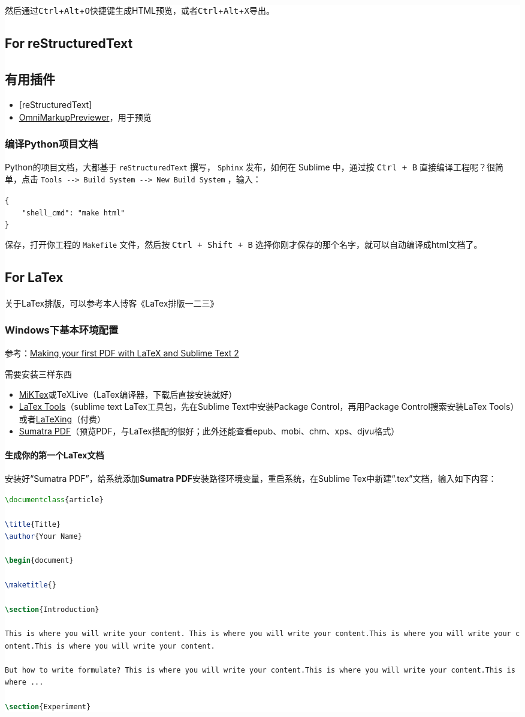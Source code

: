 然后通过<kbd>Ctrl</kbd>+<kbd>Alt</kbd>+<kbd>O</kbd>快捷键生成HTML预览，或者<kbd>Ctrl</kbd>+<kbd>Alt</kbd>+<kbd>X</kbd>导出。

## For reStructuredText

## 有用插件

- [reStructuredText]
- [OmniMarkupPreviewer](http://theo.im/OmniMarkupPreviewer/ "官网")，用于预览

### 编译Python项目文档

Python的项目文档，大都基于 `reStructuredText` 撰写， `Sphinx` 发布，如何在 Sublime 中，通过按 <kbd>Ctrl + B</kbd> 直接编译工程呢？很简单，点击 ``Tools --> Build System --> New Build System`` ，输入：

```
{
	"shell_cmd": "make html"
}

```

保存，打开你工程的 `Makefile` 文件，然后按 <kbd>Ctrl + Shift + B</kbd> 选择你刚才保存的那个名字，就可以自动编译成html文档了。



## For LaTex

关于LaTex排版，可以参考本人博客《LaTex排版一二三》

### Windows下基本环境配置

参考：[Making your first PDF with LaTeX and Sublime Text 2](http://economistry.com/2012/10/first-pdf-sublime-text-2-latex/)

需要安装三样东西

- [MiKTex](http://www.miktex.org/)或TeXLive（LaTex编译器，下载后直接安装就好）
- [LaTex Tools](https://packagecontrol.io/packages/LaTeXTools)（sublime text LaTex工具包，先在Sublime Text中安装Package Control，再用Package Control搜索安装LaTex Tools）或者[LaTeXing](http://www.latexing.com/features.html)（付费）
- [Sumatra PDF](http://www.sumatrapdfreader.org/free-pdf-reader.html)（预览PDF，与LaTex搭配的很好；此外还能查看epub、mobi、chm、xps、djvu格式）

#### 生成你的第一个LaTex文档

安装好“Sumatra PDF”，给系统添加**Sumatra PDF**安装路径环境变量，重启系统，在Sublime Tex中新建“.tex”文档，输入如下内容：

```latex
\documentclass{article}
  
\title{Title}
\author{Your Name}
  
\begin{document}
  
\maketitle{}
  
\section{Introduction}

This is where you will write your content. This is where you will write your content.This is where you will write your content.This is where you will write your content.

But how to write formulate? This is where you will write your content.This is where you will write your content.This is where ...

\section{Experiment}
```